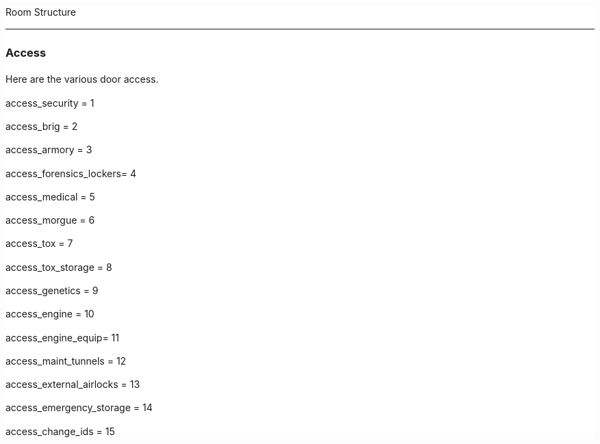 

Room Structure

--------------



### Access



Here are the various door access.



access\_security = 1



access\_brig = 2



access\_armory = 3



access\_forensics\_lockers= 4



access\_medical = 5



access\_morgue = 6



access\_tox = 7



access\_tox\_storage = 8



access\_genetics = 9



access\_engine = 10



access\_engine\_equip= 11



access\_maint\_tunnels = 12



access\_external\_airlocks = 13



access\_emergency\_storage = 14



access\_change\_ids = 15


